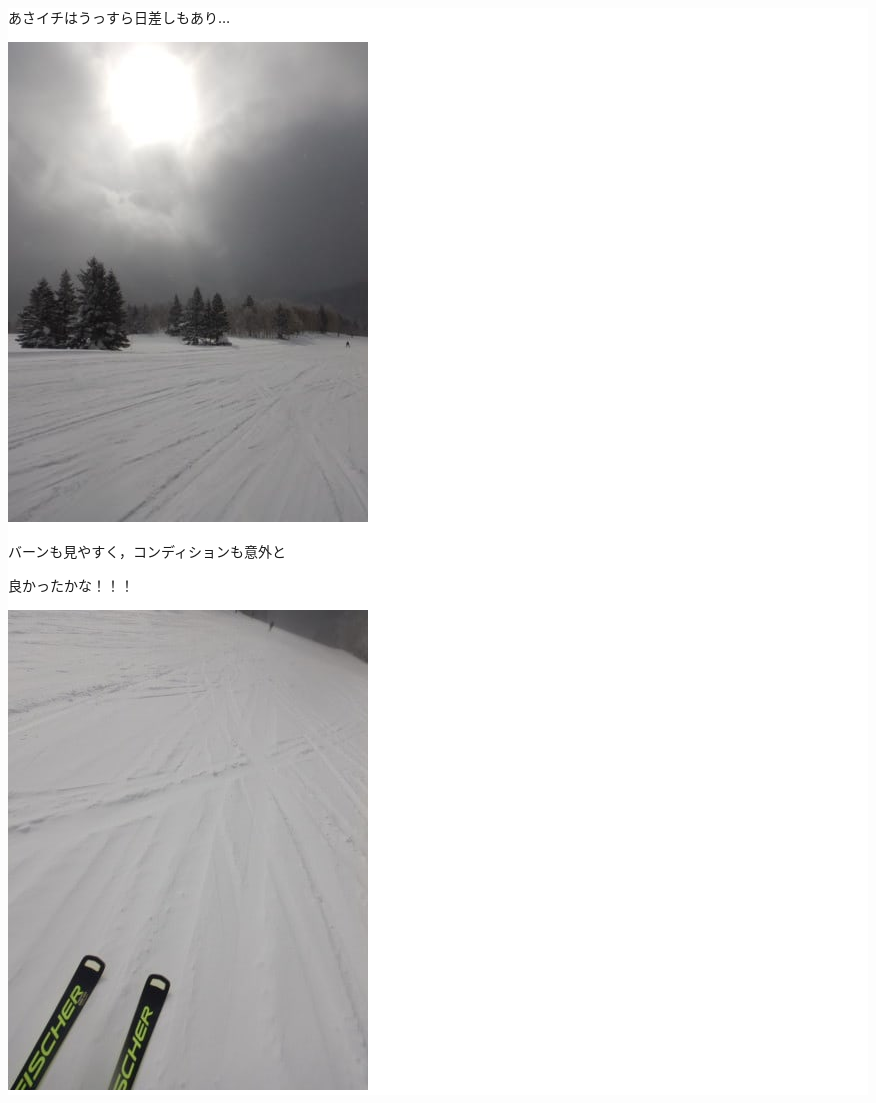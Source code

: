 


あさイチはうっすら日差しもあり…




![f74a208d548f451d8f501c97ef3a5ebb.jpg](images/f74a208d548f451d8f501c97ef3a5ebb.jpg)




バーンも見やすく，コンディションも意外と


良かったかな！！！




![925da9fefb58bf71f9ca42aa37e18019.jpg](images/925da9fefb58bf71f9ca42aa37e18019.jpg)
